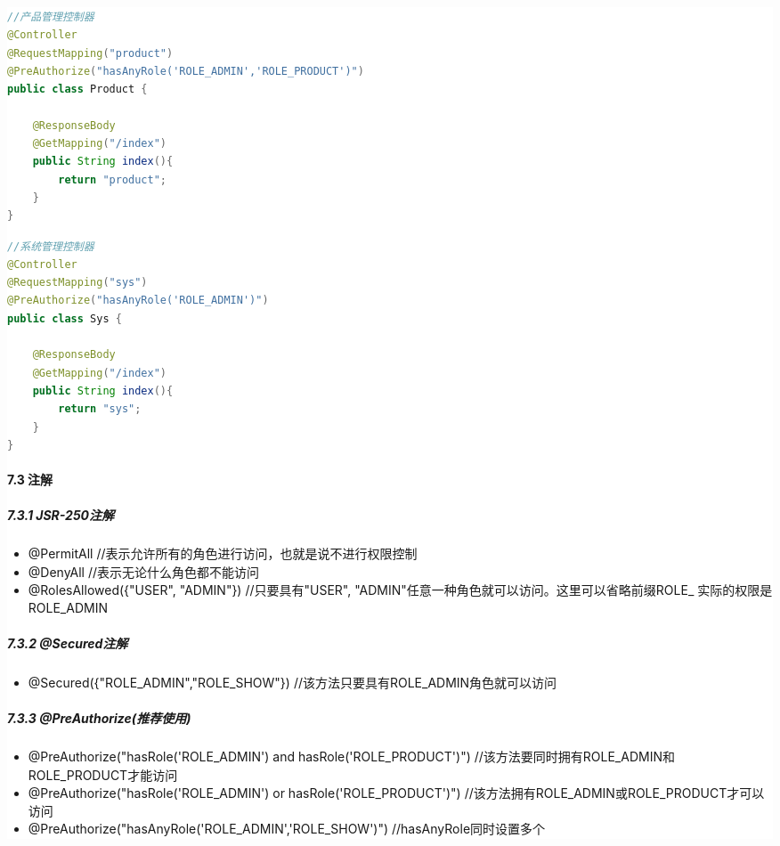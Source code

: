 ```java
//产品管理控制器
@Controller
@RequestMapping("product")
@PreAuthorize("hasAnyRole('ROLE_ADMIN','ROLE_PRODUCT')")
public class Product {

    @ResponseBody
    @GetMapping("/index")
    public String index(){
        return "product";
    }
}
```

```JAVA
//系统管理控制器
@Controller
@RequestMapping("sys")
@PreAuthorize("hasAnyRole('ROLE_ADMIN')")
public class Sys {

    @ResponseBody
    @GetMapping("/index")
    public String index(){
        return "sys";
    }
}
```



#### 7.3 注解

##### 7.3.1 JSR-250注解

* @PermitAll   //表示允许所有的角色进行访问，也就是说不进行权限控制
* @DenyAll   //表示无论什么角色都不能访问
* @RolesAllowed({"USER", "ADMIN"})  //只要具有"USER", "ADMIN"任意一种角色就可以访问。这里可以省略前缀ROLE_ 实际的权限是ROLE_ADMIN



##### 7.3.2 @Secured注解

* @Secured({"ROLE_ADMIN","ROLE_SHOW"})  //该方法只要具有ROLE_ADMIN角色就可以访问



##### 7.3.3 @PreAuthorize(推荐使用)

* @PreAuthorize("hasRole('ROLE_ADMIN') and hasRole('ROLE_PRODUCT')")	//该方法要同时拥有ROLE_ADMIN和ROLE_PRODUCT才能访问
* @PreAuthorize("hasRole('ROLE_ADMIN') or hasRole('ROLE_PRODUCT')")	   //该方法拥有ROLE_ADMIN或ROLE_PRODUCT才可以访问
* @PreAuthorize("hasAnyRole('ROLE_ADMIN','ROLE_SHOW')")       //hasAnyRole同时设置多个


